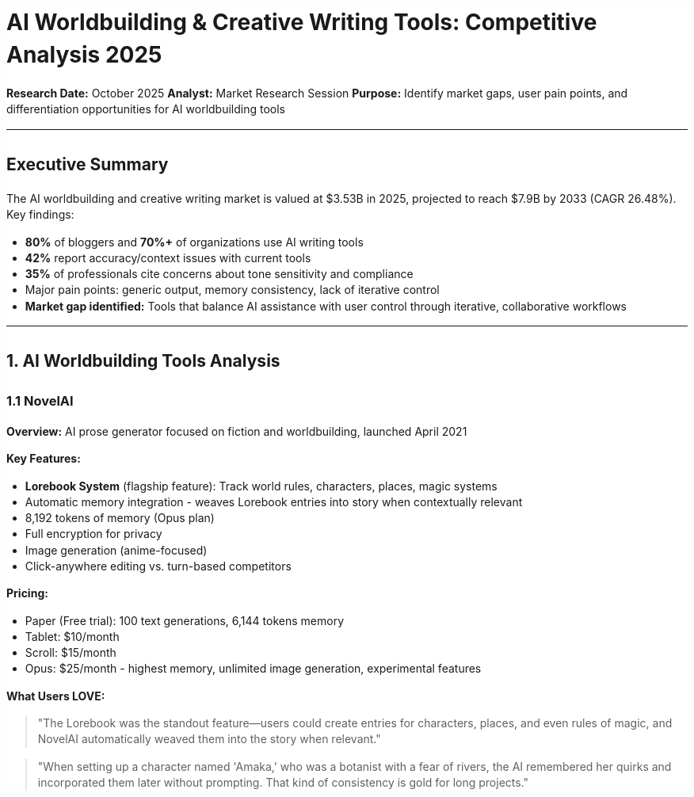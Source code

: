 # AI Worldbuilding & Creative Writing Tools: Competitive Analysis 2025

**Research Date:** October 2025
**Analyst:** Market Research Session
**Purpose:** Identify market gaps, user pain points, and differentiation opportunities for AI worldbuilding tools

---

## Executive Summary

The AI worldbuilding and creative writing market is valued at $3.53B in 2025, projected to reach $7.9B by 2033 (CAGR 26.48%). Key findings:

- **80%** of bloggers and **70%+** of organizations use AI writing tools
- **42%** report accuracy/context issues with current tools
- **35%** of professionals cite concerns about tone sensitivity and compliance
- Major pain points: generic output, memory consistency, lack of iterative control
- **Market gap identified:** Tools that balance AI assistance with user control through iterative, collaborative workflows

---

## 1. AI Worldbuilding Tools Analysis

### 1.1 NovelAI

**Overview:** AI prose generator focused on fiction and worldbuilding, launched April 2021

**Key Features:**
- **Lorebook System** (flagship feature): Track world rules, characters, places, magic systems
- Automatic memory integration - weaves Lorebook entries into story when contextually relevant
- 8,192 tokens of memory (Opus plan)
- Full encryption for privacy
- Image generation (anime-focused)
- Click-anywhere editing vs. turn-based competitors

**Pricing:**
- Paper (Free trial): 100 text generations, 6,144 tokens memory
- Tablet: $10/month
- Scroll: $15/month
- Opus: $25/month - highest memory, unlimited image generation, experimental features

**What Users LOVE:**
> "The Lorebook was the standout feature—users could create entries for characters, places, and even rules of magic, and NovelAI automatically weaved them into the story when relevant."

> "When setting up a character named 'Amaka,' who was a botanist with a fear of rivers, the AI remembered her quirks and incorporated them later without prompting. That kind of consistency is gold for long projects."
